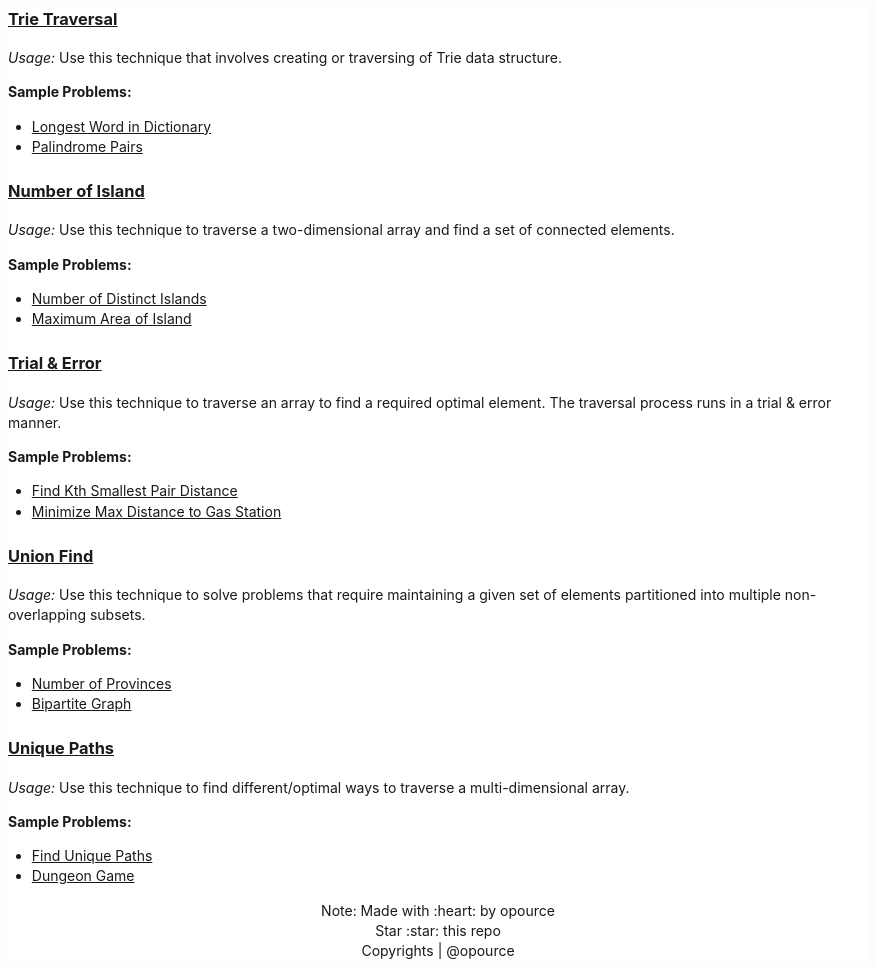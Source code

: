 
### [Trie Traversal]()

*Usage:* Use this technique that involves creating or traversing of Trie data structure.


**Sample Problems:**

- [Longest Word in Dictionary]()
- [Palindrome Pairs]()


### [Number of Island]()

*Usage:* Use this technique to traverse a two-dimensional array and find a set of connected elements.


**Sample Problems:**

- [Number of Distinct Islands]()
- [Maximum Area of Island]()


### [Trial & Error]()

*Usage:* Use this technique to traverse an array to find a required optimal element. The traversal process runs in a trial & error manner.


**Sample Problems:**

- [Find Kth Smallest Pair Distance]()
- [Minimize Max Distance to Gas Station]()



### [Union Find]()

*Usage:* Use this technique to solve problems that require maintaining a given set of elements partitioned into multiple non-overlapping subsets.


**Sample Problems:**

- [Number of Provinces]()
- [Bipartite Graph]()


### [Unique Paths]()

*Usage:* Use this technique to find different/optimal ways to traverse a multi-dimensional array.


**Sample Problems:**

- [Find Unique Paths]()
- [Dungeon Game]()



<p align="center">
Note: Made with :heart: by opource <br>
Star :star: this repo <br>
Copyrights | @opource
</p>
